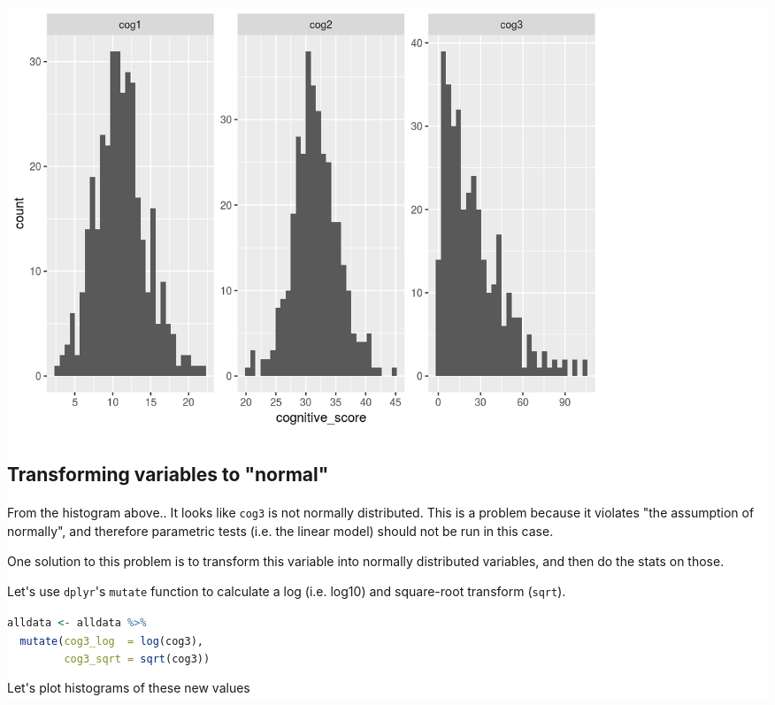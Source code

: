 <img src="03-linear-models_files/figure-html/unnamed-chunk-12-1.png" width="672" />

## Transforming variables to "normal"

From the histogram above.. It looks like `cog3` is not normally distributed. This is a problem because it violates "the assumption of normally", and therefore parametric tests (i.e. the linear model) should not be run in this case.

One solution to this problem is to transform this variable into normally distributed variables, and then do the stats on those.

Let's use `dplyr`'s `mutate` function to calculate a log (i.e. log10) and square-root transform (`sqrt`).


```r
alldata <- alldata %>%
  mutate(cog3_log  = log(cog3),
         cog3_sqrt = sqrt(cog3))
```

Let's plot histograms of these new values
